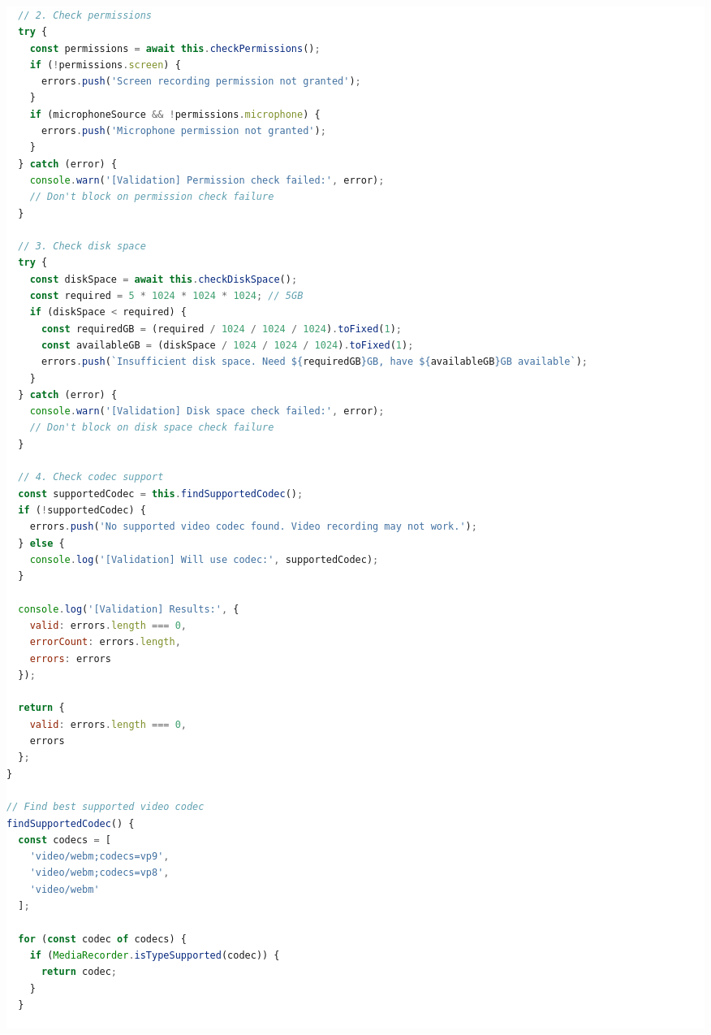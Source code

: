 ```javascript
  // 2. Check permissions
  try {
    const permissions = await this.checkPermissions();
    if (!permissions.screen) {
      errors.push('Screen recording permission not granted');
    }
    if (microphoneSource && !permissions.microphone) {
      errors.push('Microphone permission not granted');
    }
  } catch (error) {
    console.warn('[Validation] Permission check failed:', error);
    // Don't block on permission check failure
  }
  
  // 3. Check disk space
  try {
    const diskSpace = await this.checkDiskSpace();
    const required = 5 * 1024 * 1024 * 1024; // 5GB
    if (diskSpace < required) {
      const requiredGB = (required / 1024 / 1024 / 1024).toFixed(1);
      const availableGB = (diskSpace / 1024 / 1024 / 1024).toFixed(1);
      errors.push(`Insufficient disk space. Need ${requiredGB}GB, have ${availableGB}GB available`);
    }
  } catch (error) {
    console.warn('[Validation] Disk space check failed:', error);
    // Don't block on disk space check failure
  }
  
  // 4. Check codec support
  const supportedCodec = this.findSupportedCodec();
  if (!supportedCodec) {
    errors.push('No supported video codec found. Video recording may not work.');
  } else {
    console.log('[Validation] Will use codec:', supportedCodec);
  }
  
  console.log('[Validation] Results:', {
    valid: errors.length === 0,
    errorCount: errors.length,
    errors: errors
  });
  
  return {
    valid: errors.length === 0,
    errors
  };
}

// Find best supported video codec
findSupportedCodec() {
  const codecs = [
    'video/webm;codecs=vp9',
    'video/webm;codecs=vp8',
    'video/webm'
  ];
  
  for (const codec of codecs) {
    if (MediaRecorder.isTypeSupported(codec)) {
      return codec;
    }
  }
  
```